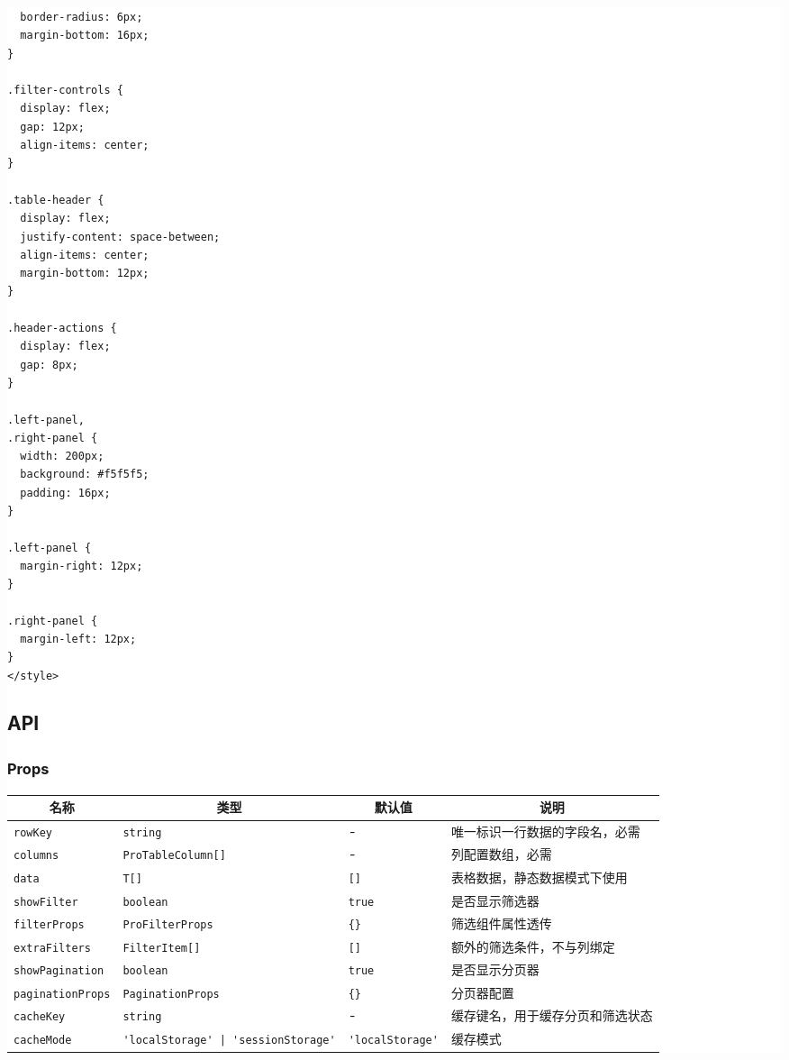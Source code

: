 ```vue
  border-radius: 6px;
  margin-bottom: 16px;
}

.filter-controls {
  display: flex;
  gap: 12px;
  align-items: center;
}

.table-header {
  display: flex;
  justify-content: space-between;
  align-items: center;
  margin-bottom: 12px;
}

.header-actions {
  display: flex;
  gap: 8px;
}

.left-panel,
.right-panel {
  width: 200px;
  background: #f5f5f5;
  padding: 16px;
}

.left-panel {
  margin-right: 12px;
}

.right-panel {
  margin-left: 12px;
}
</style>
```

## API

### Props

| 名称                | 类型                                                                               | 默认值           | 说明                             |
| ------------------- | ---------------------------------------------------------------------------------- | ---------------- | -------------------------------- |
| `rowKey`            | `string`                                                                           | -                | 唯一标识一行数据的字段名，必需   |
| `columns`           | `ProTableColumn[]`                                                                 | -                | 列配置数组，必需                 |
| `data`              | `T[]`                                                                              | `[]`             | 表格数据，静态数据模式下使用     |
| `showFilter`        | `boolean`                                                                          | `true`           | 是否显示筛选器                   |
| `filterProps`       | `ProFilterProps`                                                                   | `{}`             | 筛选组件属性透传                 |
| `extraFilters`      | `FilterItem[]`                                                                     | `[]`             | 额外的筛选条件，不与列绑定       |
| `showPagination`    | `boolean`                                                                          | `true`           | 是否显示分页器                   |
| `paginationProps`   | `PaginationProps`                                                                  | `{}`             | 分页器配置                       |
| `cacheKey`          | `string`                                                                           | -                | 缓存键名，用于缓存分页和筛选状态 |
| `cacheMode`         | `'localStorage' \| 'sessionStorage'`                                               | `'localStorage'` | 缓存模式                         |